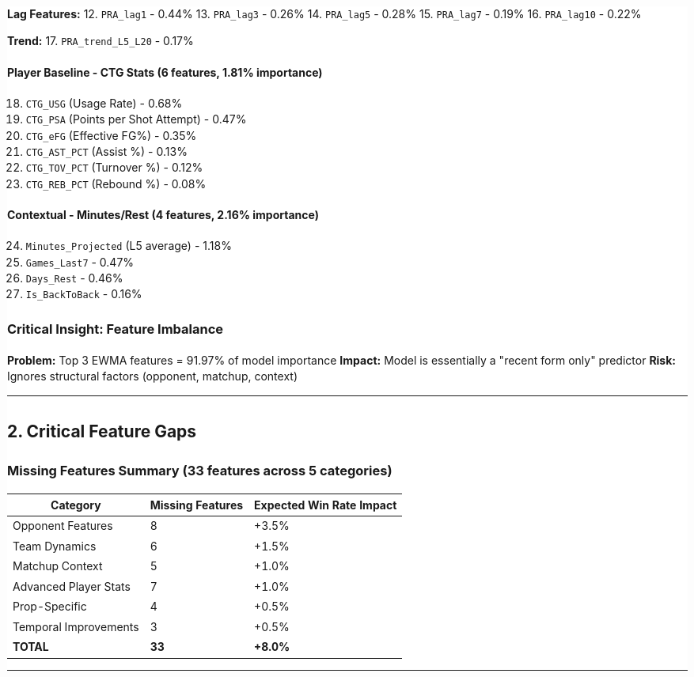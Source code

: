 **Lag Features:**
12. `PRA_lag1` - 0.44%
13. `PRA_lag3` - 0.26%
14. `PRA_lag5` - 0.28%
15. `PRA_lag7` - 0.19%
16. `PRA_lag10` - 0.22%

**Trend:**
17. `PRA_trend_L5_L20` - 0.17%

#### Player Baseline - CTG Stats (6 features, 1.81% importance)

18. `CTG_USG` (Usage Rate) - 0.68%
19. `CTG_PSA` (Points per Shot Attempt) - 0.47%
20. `CTG_eFG` (Effective FG%) - 0.35%
21. `CTG_AST_PCT` (Assist %) - 0.13%
22. `CTG_TOV_PCT` (Turnover %) - 0.12%
23. `CTG_REB_PCT` (Rebound %) - 0.08%

#### Contextual - Minutes/Rest (4 features, 2.16% importance)

24. `Minutes_Projected` (L5 average) - 1.18%
25. `Games_Last7` - 0.47%
26. `Days_Rest` - 0.46%
27. `Is_BackToBack` - 0.16%

### Critical Insight: Feature Imbalance

**Problem:** Top 3 EWMA features = 91.97% of model importance
**Impact:** Model is essentially a "recent form only" predictor
**Risk:** Ignores structural factors (opponent, matchup, context)

---

## 2. Critical Feature Gaps

### Missing Features Summary (33 features across 5 categories)

| Category | Missing Features | Expected Win Rate Impact |
|----------|------------------|------------------------|
| Opponent Features | 8 | +3.5% |
| Team Dynamics | 6 | +1.5% |
| Matchup Context | 5 | +1.0% |
| Advanced Player Stats | 7 | +1.0% |
| Prop-Specific | 4 | +0.5% |
| Temporal Improvements | 3 | +0.5% |
| **TOTAL** | **33** | **+8.0%** |

---